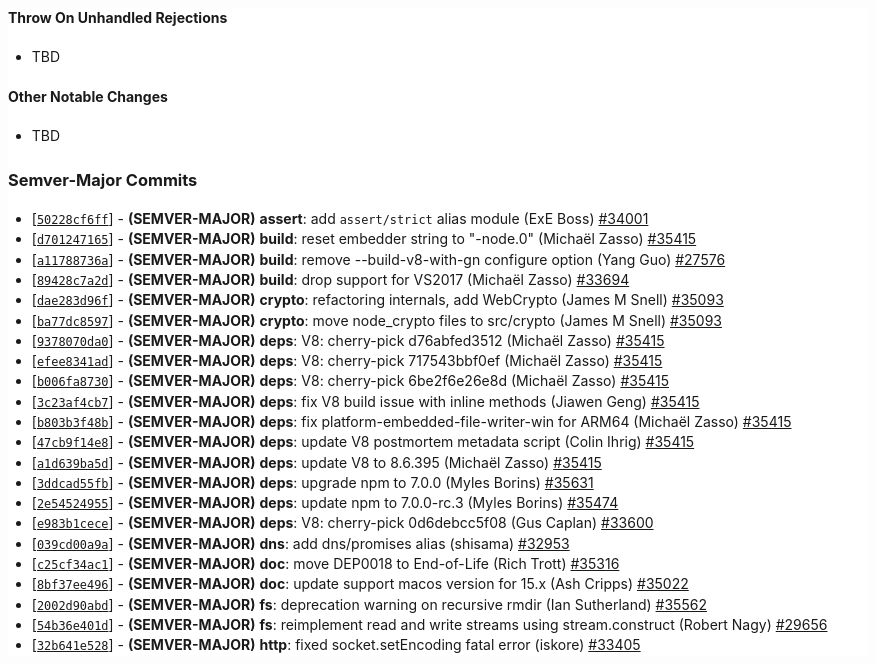 #### Throw On Unhandled Rejections

* TBD

#### Other Notable Changes

* TBD

### Semver-Major Commits

* [[`50228cf6ff`](https://github.com/nodejs/node/commit/50228cf6ff)] - **(SEMVER-MAJOR)** **assert**: add `assert/strict` alias module (ExE Boss) [#34001](https://github.com/nodejs/node/pull/34001)
* [[`d701247165`](https://github.com/nodejs/node/commit/d701247165)] - **(SEMVER-MAJOR)** **build**: reset embedder string to "-node.0" (Michaël Zasso) [#35415](https://github.com/nodejs/node/pull/35415)
* [[`a11788736a`](https://github.com/nodejs/node/commit/a11788736a)] - **(SEMVER-MAJOR)** **build**: remove --build-v8-with-gn configure option (Yang Guo) [#27576](https://github.com/nodejs/node/pull/27576)
* [[`89428c7a2d`](https://github.com/nodejs/node/commit/89428c7a2d)] - **(SEMVER-MAJOR)** **build**: drop support for VS2017 (Michaël Zasso) [#33694](https://github.com/nodejs/node/pull/33694)
* [[`dae283d96f`](https://github.com/nodejs/node/commit/dae283d96f)] - **(SEMVER-MAJOR)** **crypto**: refactoring internals, add WebCrypto (James M Snell) [#35093](https://github.com/nodejs/node/pull/35093)
* [[`ba77dc8597`](https://github.com/nodejs/node/commit/ba77dc8597)] - **(SEMVER-MAJOR)** **crypto**: move node\_crypto files to src/crypto (James M Snell) [#35093](https://github.com/nodejs/node/pull/35093)
* [[`9378070da0`](https://github.com/nodejs/node/commit/9378070da0)] - **(SEMVER-MAJOR)** **deps**: V8: cherry-pick d76abfed3512 (Michaël Zasso) [#35415](https://github.com/nodejs/node/pull/35415)
* [[`efee8341ad`](https://github.com/nodejs/node/commit/efee8341ad)] - **(SEMVER-MAJOR)** **deps**: V8: cherry-pick 717543bbf0ef (Michaël Zasso) [#35415](https://github.com/nodejs/node/pull/35415)
* [[`b006fa8730`](https://github.com/nodejs/node/commit/b006fa8730)] - **(SEMVER-MAJOR)** **deps**: V8: cherry-pick 6be2f6e26e8d (Michaël Zasso) [#35415](https://github.com/nodejs/node/pull/35415)
* [[`3c23af4cb7`](https://github.com/nodejs/node/commit/3c23af4cb7)] - **(SEMVER-MAJOR)** **deps**: fix V8 build issue with inline methods (Jiawen Geng) [#35415](https://github.com/nodejs/node/pull/35415)
* [[`b803b3f48b`](https://github.com/nodejs/node/commit/b803b3f48b)] - **(SEMVER-MAJOR)** **deps**: fix platform-embedded-file-writer-win for ARM64 (Michaël Zasso) [#35415](https://github.com/nodejs/node/pull/35415)
* [[`47cb9f14e8`](https://github.com/nodejs/node/commit/47cb9f14e8)] - **(SEMVER-MAJOR)** **deps**: update V8 postmortem metadata script (Colin Ihrig) [#35415](https://github.com/nodejs/node/pull/35415)
* [[`a1d639ba5d`](https://github.com/nodejs/node/commit/a1d639ba5d)] - **(SEMVER-MAJOR)** **deps**: update V8 to 8.6.395 (Michaël Zasso) [#35415](https://github.com/nodejs/node/pull/35415)
* [[`3ddcad55fb`](https://github.com/nodejs/node/commit/3ddcad55fb)] - **(SEMVER-MAJOR)** **deps**: upgrade npm to 7.0.0 (Myles Borins) [#35631](https://github.com/nodejs/node/pull/35631)
* [[`2e54524955`](https://github.com/nodejs/node/commit/2e54524955)] - **(SEMVER-MAJOR)** **deps**: update npm to 7.0.0-rc.3 (Myles Borins) [#35474](https://github.com/nodejs/node/pull/35474)
* [[`e983b1cece`](https://github.com/nodejs/node/commit/e983b1cece)] - **(SEMVER-MAJOR)** **deps**: V8: cherry-pick 0d6debcc5f08 (Gus Caplan) [#33600](https://github.com/nodejs/node/pull/33600)
* [[`039cd00a9a`](https://github.com/nodejs/node/commit/039cd00a9a)] - **(SEMVER-MAJOR)** **dns**: add dns/promises alias (shisama) [#32953](https://github.com/nodejs/node/pull/32953)
* [[`c25cf34ac1`](https://github.com/nodejs/node/commit/c25cf34ac1)] - **(SEMVER-MAJOR)** **doc**: move DEP0018 to End-of-Life (Rich Trott) [#35316](https://github.com/nodejs/node/pull/35316)
* [[`8bf37ee496`](https://github.com/nodejs/node/commit/8bf37ee496)] - **(SEMVER-MAJOR)** **doc**: update support macos version for 15.x (Ash Cripps) [#35022](https://github.com/nodejs/node/pull/35022)
* [[`2002d90abd`](https://github.com/nodejs/node/commit/2002d90abd)] - **(SEMVER-MAJOR)** **fs**: deprecation warning on recursive rmdir (Ian Sutherland) [#35562](https://github.com/nodejs/node/pull/35562)
* [[`54b36e401d`](https://github.com/nodejs/node/commit/54b36e401d)] - **(SEMVER-MAJOR)** **fs**: reimplement read and write streams using stream.construct (Robert Nagy) [#29656](https://github.com/nodejs/node/pull/29656)
* [[`32b641e528`](https://github.com/nodejs/node/commit/32b641e528)] - **(SEMVER-MAJOR)** **http**: fixed socket.setEncoding fatal error (iskore) [#33405](https://github.com/nodejs/node/pull/33405)
